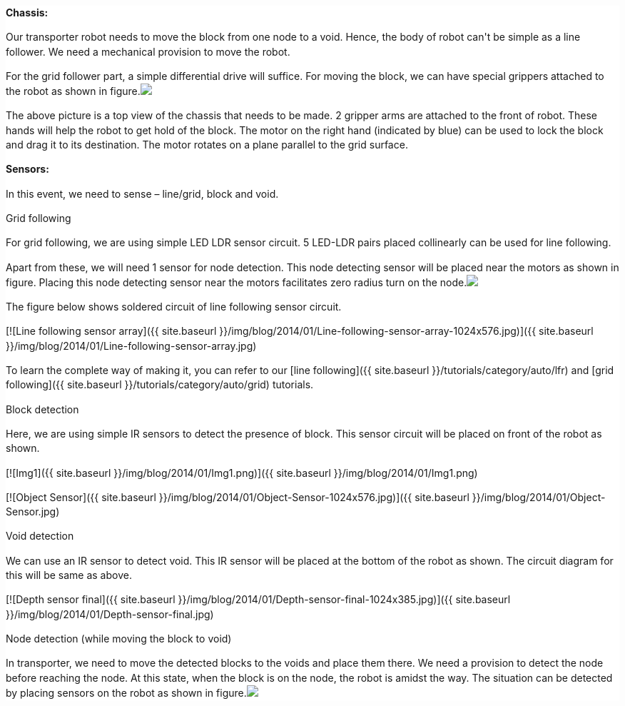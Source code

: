 **Chassis:**

Our transporter robot needs to move the block from one node to a void. Hence, the body of robot can't be simple as a line follower. We need a mechanical provision to move the robot.

For the grid follower part, a simple differential drive will suffice. For moving the block, we can have special grippers attached to the robot as shown in figure.![](https://lh3.googleusercontent.com/4cZvQRX66fjY_uFLo5jBK6r7_42NTEx1QOCydosepAtS26lX-FK9stOhHXEMzobfKT_dNOpuw64cj8oDuCZI5CCffuDM6VYdGJpHhhzr7-DdwLVaDWnBo5Ki5w)

The above picture is a top view of the chassis that needs to be made. 2 gripper arms are attached to the front of robot. These hands will help the robot to get hold of the block. The motor on the right hand (indicated by blue) can be used to lock the block and drag it to its destination. The motor rotates on a plane parallel to the grid surface.

**Sensors:**

In this event, we need to sense – line/grid, block and void.

Grid following

For grid following, we are using simple LED LDR sensor circuit. 5 LED-LDR pairs placed collinearly can be used for line following.

Apart from these, we will need 1 sensor for node detection. This node detecting sensor will be placed near the motors as shown in figure. Placing this node detecting sensor near the motors facilitates zero radius turn on the node.![](https://lh4.googleusercontent.com/mpk2zwSuYCNdumqAKanPwbQMvjAoqR6k9I2EGOyRUYZHxTR8IG-dnNn7l8A4UFjpZJnRapNu5N08lBAhOZP8AAHzP8l_6pvHX9yLNqz5uWgXumLxA4jnhoXe9g)

The figure below shows soldered circuit of line following sensor circuit.

[![Line following sensor array]({{ site.baseurl }}/img/blog/2014/01/Line-following-sensor-array-1024x576.jpg)]({{ site.baseurl }}/img/blog/2014/01/Line-following-sensor-array.jpg)

To learn the complete way of making it, you can refer to our [line following]({{ site.baseurl }}/tutorials/category/auto/lfr) and [grid following]({{ site.baseurl }}/tutorials/category/auto/grid) tutorials.

Block detection

Here, we are using simple IR sensors to detect the presence of block. This sensor circuit will be placed on front of the robot as shown.

[![Img1]({{ site.baseurl }}/img/blog/2014/01/Img1.png)]({{ site.baseurl }}/img/blog/2014/01/Img1.png)

[![Object Sensor]({{ site.baseurl }}/img/blog/2014/01/Object-Sensor-1024x576.jpg)]({{ site.baseurl }}/img/blog/2014/01/Object-Sensor.jpg)

Void detection

We can use an IR sensor to detect void. This IR sensor will be placed at the bottom of the robot as shown. The circuit diagram for this will be same as above.

[![Depth sensor final]({{ site.baseurl }}/img/blog/2014/01/Depth-sensor-final-1024x385.jpg)]({{ site.baseurl }}/img/blog/2014/01/Depth-sensor-final.jpg)

Node detection (while moving the block to void)

In transporter, we need to move the detected blocks to the voids and place them there.  We need a provision to detect the node before reaching the node. At this state, when the block is on the node, the robot is amidst the way. The situation can be detected by placing sensors on the robot as shown in figure.![](https://lh3.googleusercontent.com/JXNHiWmzBrJGKLkzvZDIntD_WsQz28a8LHayhfeGsOuiT7kkx7D9AKH3r15qSdertJe29GpsPt0asrZ4m3Ln8WnZlZqY97KJbk8xbCHYa9AK4QQBvcGQ3hmNOQ)
